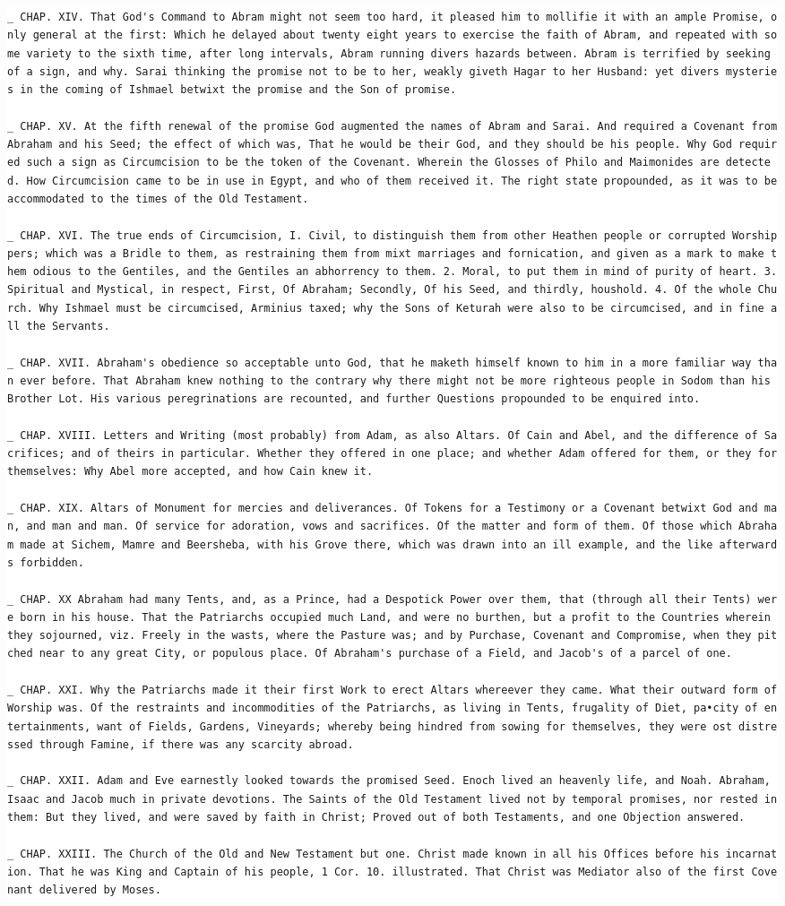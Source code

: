     _ CHAP. XIV. That God's Command to Abram might not seem too hard, it pleased him to mollifie it with an ample Promise, only general at the first: Which he delayed about twenty eight years to exercise the faith of Abram, and repeated with some variety to the sixth time, after long intervals, Abram running divers hazards between. Abram is terrified by seeking of a sign, and why. Sarai thinking the promise not to be to her, weakly giveth Hagar to her Husband: yet divers mysteries in the coming of Ishmael betwixt the promise and the Son of promise.

    _ CHAP. XV. At the fifth renewal of the promise God augmented the names of Abram and Sarai. And required a Covenant from Abraham and his Seed; the effect of which was, That he would be their God, and they should be his people. Why God required such a sign as Circumcision to be the token of the Covenant. Wherein the Glosses of Philo and Maimonides are detected. How Circumcision came to be in use in Egypt, and who of them received it. The right state propounded, as it was to be accommodated to the times of the Old Testament.

    _ CHAP. XVI. The true ends of Circumcision, I. Civil, to distinguish them from other Heathen people or corrupted Worshippers; which was a Bridle to them, as restraining them from mixt marriages and fornication, and given as a mark to make them odious to the Gentiles, and the Gentiles an abhorrency to them. 2. Moral, to put them in mind of purity of heart. 3. Spiritual and Mystical, in respect, First, Of Abraham; Secondly, Of his Seed, and thirdly, houshold. 4. Of the whole Church. Why Ishmael must be circumcised, Arminius taxed; why the Sons of Keturah were also to be circumcised, and in fine all the Servants.

    _ CHAP. XVII. Abraham's obedience so acceptable unto God, that he maketh himself known to him in a more familiar way than ever before. That Abraham knew nothing to the contrary why there might not be more righteous people in Sodom than his Brother Lot. His various peregrinations are recounted, and further Questions propounded to be enquired into.

    _ CHAP. XVIII. Letters and Writing (most probably) from Adam, as also Altars. Of Cain and Abel, and the difference of Sacrifices; and of theirs in particular. Whether they offered in one place; and whether Adam offered for them, or they for themselves: Why Abel more accepted, and how Cain knew it.

    _ CHAP. XIX. Altars of Monument for mercies and deliverances. Of Tokens for a Testimony or a Covenant betwixt God and man, and man and man. Of service for adoration, vows and sacrifices. Of the matter and form of them. Of those which Abraham made at Sichem, Mamre and Beersheba, with his Grove there, which was drawn into an ill example, and the like afterwards forbidden.

    _ CHAP. XX Abraham had many Tents, and, as a Prince, had a Despotick Power over them, that (through all their Tents) were born in his house. That the Patriarchs occupied much Land, and were no burthen, but a profit to the Countries wherein they sojourned, viz. Freely in the wasts, where the Pasture was; and by Purchase, Covenant and Compromise, when they pitched near to any great City, or populous place. Of Abraham's purchase of a Field, and Jacob's of a parcel of one.

    _ CHAP. XXI. Why the Patriarchs made it their first Work to erect Altars whereever they came. What their outward form of Worship was. Of the restraints and incommodities of the Patriarchs, as living in Tents, frugality of Diet, pa•city of entertainments, want of Fields, Gardens, Vineyards; whereby being hindred from sowing for themselves, they were ost distressed through Famine, if there was any scarcity abroad.

    _ CHAP. XXII. Adam and Eve earnestly looked towards the promised Seed. Enoch lived an heavenly life, and Noah. Abraham, Isaac and Jacob much in private devotions. The Saints of the Old Testament lived not by temporal promises, nor rested in them: But they lived, and were saved by faith in Christ; Proved out of both Testaments, and one Objection answered.

    _ CHAP. XXIII. The Church of the Old and New Testament but one. Christ made known in all his Offices before his incarnation. That he was King and Captain of his people, 1 Cor. 10. illustrated. That Christ was Mediator also of the first Covenant delivered by Moses.
